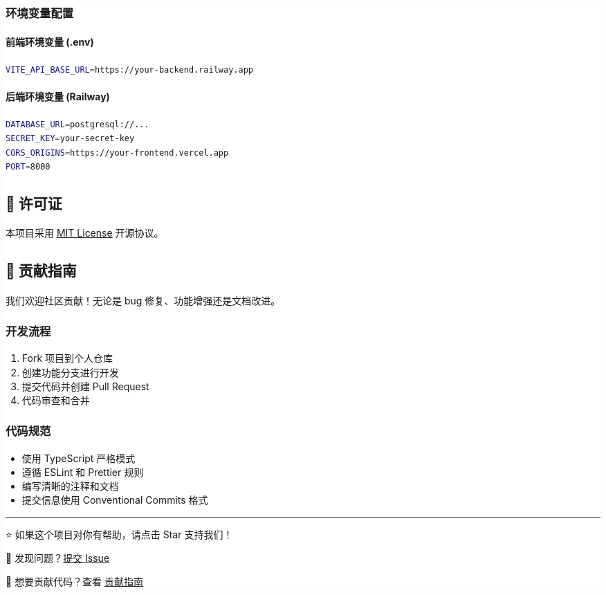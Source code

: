 ### 环境变量配置

#### 前端环境变量 (.env)
```bash
VITE_API_BASE_URL=https://your-backend.railway.app
```

#### 后端环境变量 (Railway)
```bash
DATABASE_URL=postgresql://...
SECRET_KEY=your-secret-key
CORS_ORIGINS=https://your-frontend.vercel.app
PORT=8000
```

## 📄 许可证

本项目采用 [MIT License](LICENSE) 开源协议。

## 🤝 贡献指南

我们欢迎社区贡献！无论是 bug 修复、功能增强还是文档改进。

### 开发流程
1. Fork 项目到个人仓库
2. 创建功能分支进行开发
3. 提交代码并创建 Pull Request
4. 代码审查和合并

### 代码规范
- 使用 TypeScript 严格模式
- 遵循 ESLint 和 Prettier 规则
- 编写清晰的注释和文档
- 提交信息使用 Conventional Commits 格式

---

⭐ 如果这个项目对你有帮助，请点击 Star 支持我们！

🐛 发现问题？[提交 Issue](https://github.com/your-username/todo-app/issues/new)

🚀 想要贡献代码？查看 [贡献指南](#-贡献指南)